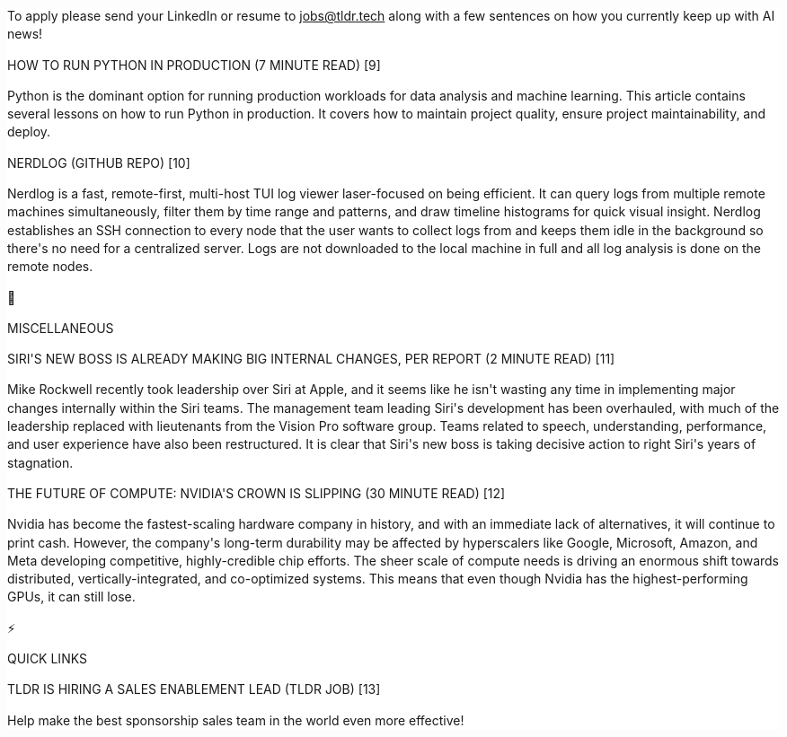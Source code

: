 To apply please send your LinkedIn or resume to jobs@tldr.tech along
with a few sentences on how you currently keep up with AI news!

 HOW TO RUN PYTHON IN PRODUCTION (7 MINUTE READ) [9] 

 Python is the dominant option for running production workloads for
data analysis and machine learning. This article contains several
lessons on how to run Python in production. It covers how to maintain
project quality, ensure project maintainability, and deploy. 

 NERDLOG (GITHUB REPO) [10] 

 Nerdlog is a fast, remote-first, multi-host TUI log viewer
laser-focused on being efficient. It can query logs from multiple
remote machines simultaneously, filter them by time range and
patterns, and draw timeline histograms for quick visual insight.
Nerdlog establishes an SSH connection to every node that the user
wants to collect logs from and keeps them idle in the background so
there's no need for a centralized server. Logs are not downloaded to
the local machine in full and all log analysis is done on the remote
nodes. 

🎁 

MISCELLANEOUS

 SIRI'S NEW BOSS IS ALREADY MAKING BIG INTERNAL CHANGES, PER REPORT (2
MINUTE READ) [11] 

 Mike Rockwell recently took leadership over Siri at Apple, and it
seems like he isn't wasting any time in implementing major changes
internally within the Siri teams. The management team leading Siri's
development has been overhauled, with much of the leadership replaced
with lieutenants from the Vision Pro software group. Teams related to
speech, understanding, performance, and user experience have also been
restructured. It is clear that Siri's new boss is taking decisive
action to right Siri's years of stagnation. 

 THE FUTURE OF COMPUTE: NVIDIA'S CROWN IS SLIPPING (30 MINUTE READ)
[12] 

 Nvidia has become the fastest-scaling hardware company in history,
and with an immediate lack of alternatives, it will continue to print
cash. However, the company's long-term durability may be affected by
hyperscalers like Google, Microsoft, Amazon, and Meta developing
competitive, highly-credible chip efforts. The sheer scale of compute
needs is driving an enormous shift towards distributed,
vertically-integrated, and co-optimized systems. This means that even
though Nvidia has the highest-performing GPUs, it can still lose. 

⚡ 

QUICK LINKS

 TLDR IS HIRING A SALES ENABLEMENT LEAD (TLDR JOB) [13] 

 Help make the best sponsorship sales team in the world even more
effective!

